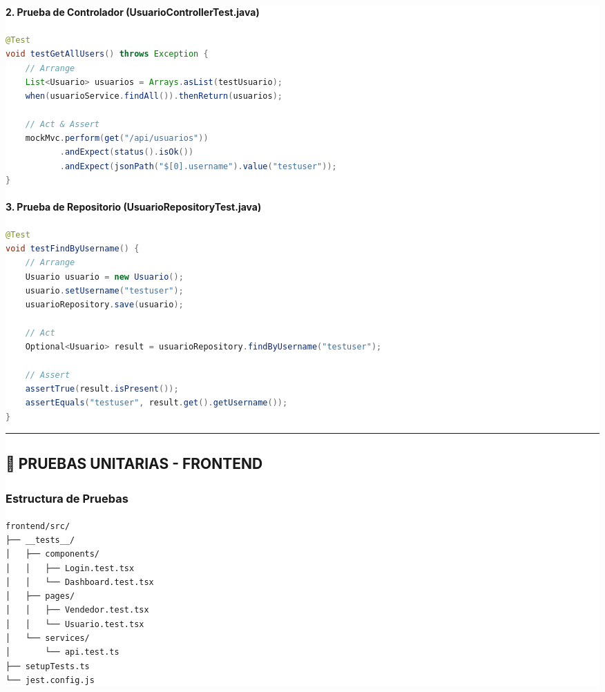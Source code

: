 #### **2. Prueba de Controlador (UsuarioControllerTest.java)**
```java
@Test
void testGetAllUsers() throws Exception {
    // Arrange
    List<Usuario> usuarios = Arrays.asList(testUsuario);
    when(usuarioService.findAll()).thenReturn(usuarios);

    // Act & Assert
    mockMvc.perform(get("/api/usuarios"))
           .andExpect(status().isOk())
           .andExpect(jsonPath("$[0].username").value("testuser"));
}
```

#### **3. Prueba de Repositorio (UsuarioRepositoryTest.java)**
```java
@Test
void testFindByUsername() {
    // Arrange
    Usuario usuario = new Usuario();
    usuario.setUsername("testuser");
    usuarioRepository.save(usuario);

    // Act
    Optional<Usuario> result = usuarioRepository.findByUsername("testuser");

    // Assert
    assertTrue(result.isPresent());
    assertEquals("testuser", result.get().getUsername());
}
```

---

## 🧪 PRUEBAS UNITARIAS - FRONTEND

### **Estructura de Pruebas**

```
frontend/src/
├── __tests__/
│   ├── components/
│   │   ├── Login.test.tsx
│   │   └── Dashboard.test.tsx
│   ├── pages/
│   │   ├── Vendedor.test.tsx
│   │   └── Usuario.test.tsx
│   └── services/
│       └── api.test.ts
├── setupTests.ts
└── jest.config.js
```
